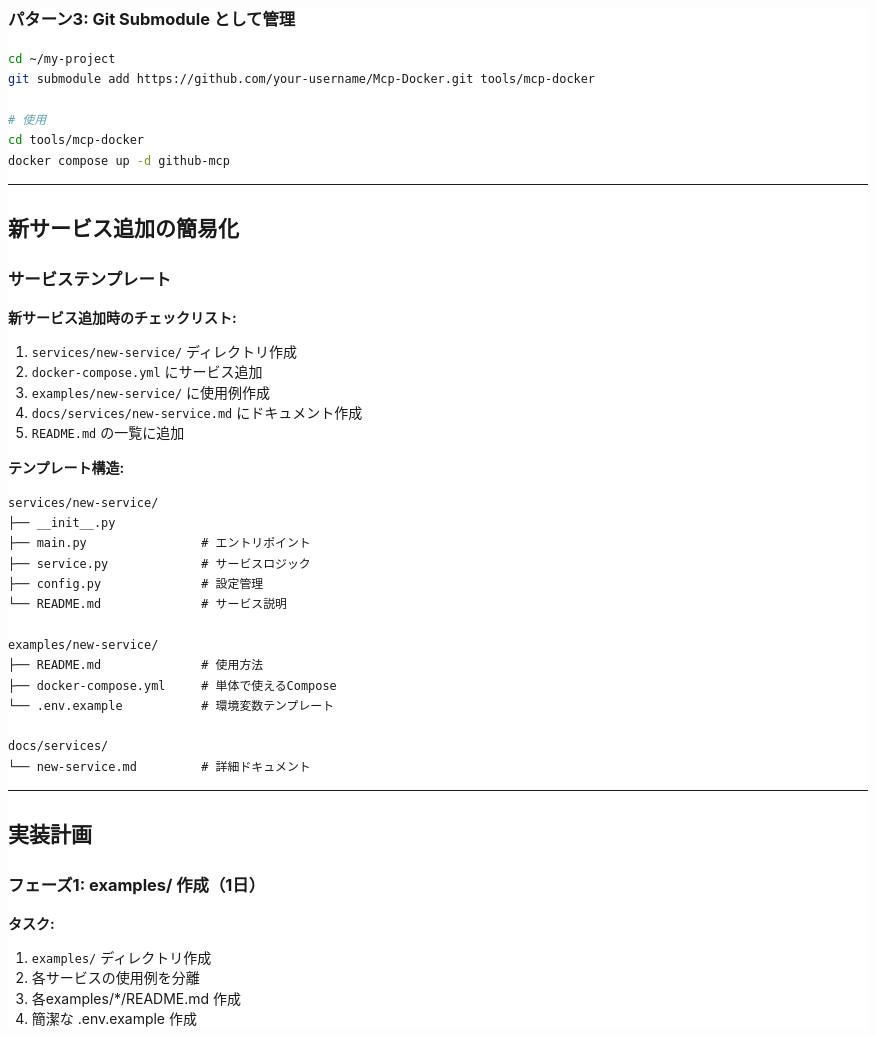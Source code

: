 ### パターン3: Git Submodule として管理

```bash
cd ~/my-project
git submodule add https://github.com/your-username/Mcp-Docker.git tools/mcp-docker

# 使用
cd tools/mcp-docker
docker compose up -d github-mcp
```

---

## 新サービス追加の簡易化

### サービステンプレート

**新サービス追加時のチェックリスト:**
1. `services/new-service/` ディレクトリ作成
2. `docker-compose.yml` にサービス追加
3. `examples/new-service/` に使用例作成
4. `docs/services/new-service.md` にドキュメント作成
5. `README.md` の一覧に追加

**テンプレート構造:**
```
services/new-service/
├── __init__.py
├── main.py                # エントリポイント
├── service.py             # サービスロジック
├── config.py              # 設定管理
└── README.md              # サービス説明

examples/new-service/
├── README.md              # 使用方法
├── docker-compose.yml     # 単体で使えるCompose
└── .env.example           # 環境変数テンプレート

docs/services/
└── new-service.md         # 詳細ドキュメント
```

---

## 実装計画

### フェーズ1: examples/ 作成（1日）

**タスク:**
1. `examples/` ディレクトリ作成
2. 各サービスの使用例を分離
3. 各examples/*/README.md 作成
4. 簡潔な .env.example 作成
